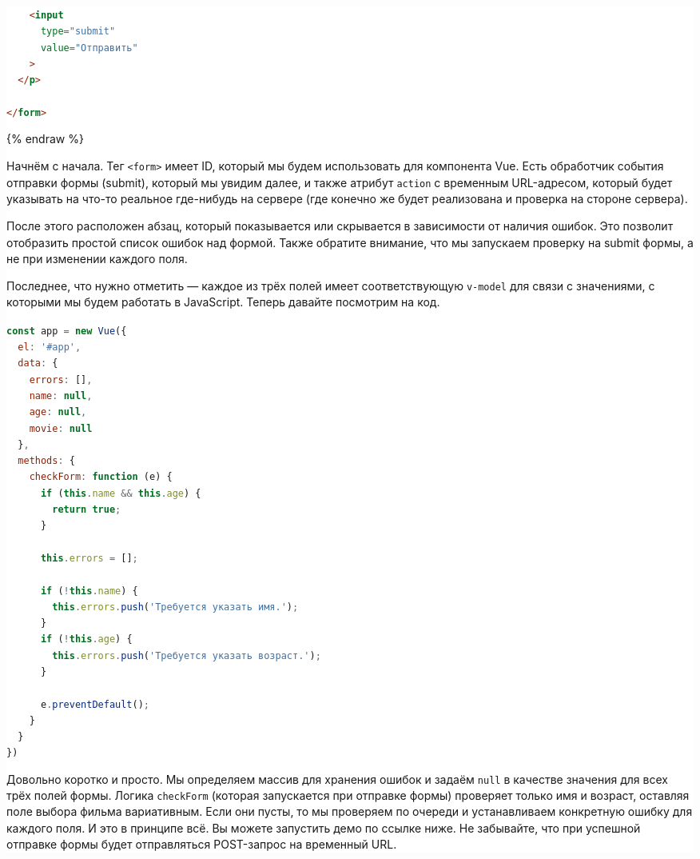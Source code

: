```html
    <input
      type="submit"
      value="Отправить"
    >
  </p>

</form>
```
{% endraw %}

Начнём с начала. Тег `<form>` имеет ID, который мы будем использовать для компонента Vue. Есть обработчик события отправки формы (submit), который мы увидим далее, и также атрибут `action` с временным URL-адресом, который будет указывать на что-то реальное где-нибудь на сервере (где конечно же будет реализована и проверка на стороне сервера).

После этого расположен абзац, который показывается или скрывается в зависимости от наличия ошибок. Это позволит отобразить простой список ошибок над формой. Также обратите внимание, что мы запускаем проверку на submit формы, а не при изменении каждого поля.

Последнее, что нужно отметить — каждое из трёх полей имеет соответствующую `v-model` для связи с значениями, с которыми мы будем работать в JavaScript. Теперь давайте посмотрим на код.

```js
const app = new Vue({
  el: '#app',
  data: {
    errors: [],
    name: null,
    age: null,
    movie: null
  },
  methods: {
    checkForm: function (e) {
      if (this.name && this.age) {
        return true;
      }

      this.errors = [];

      if (!this.name) {
        this.errors.push('Требуется указать имя.');
      }
      if (!this.age) {
        this.errors.push('Требуется указать возраст.');
      }

      e.preventDefault();
    }
  }
})
```

Довольно коротко и просто. Мы определяем массив для хранения ошибок и задаём `null` в качестве значения для всех трёх полей формы. Логика `checkForm` (которая запускается при отправке формы) проверяет только имя и возраст, оставляя поле выбора фильма вариативным. Если они пусты, то мы проверяем по очереди и устанавливаем конкретную ошибку для каждого поля. И это в принципе всё. Вы можете запустить демо по ссылке ниже. Не забывайте, что при успешной отправке формы будет отправляться POST-запрос на временный URL.
